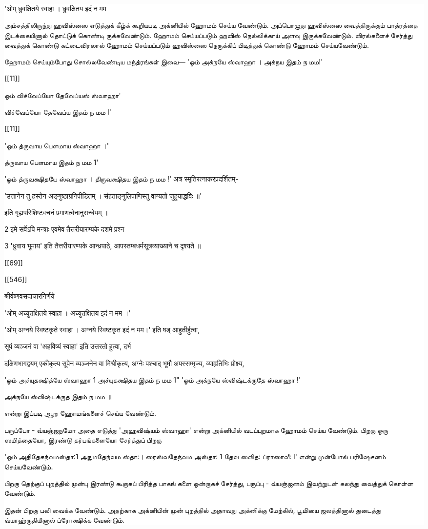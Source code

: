 'ओम् ध्रुवक्षितये स्वाहा । ध्रुवक्षितय इदं न मम 

அம்சத்திலிருந்து ஹவிஸ்ஸை எடுத்துக் கீழ்க் கூறியபடி அக்னியில் ஹோமம் செய்ய வேண்டும். அப்பொழுது ஹவிஸ்ஸை வைத்திருக்கும் பாத்ரத்தை இடக்கையினால் தொட்டுக் கொண்டி ருக்கவேண்டும். ஹோமம் செய்யப்படும் ஹவிஸ் நெல்லிக்காய் அளவு இருக்கவேண்டும். விரல்களைச் சேர்த்து வைத்துக் கொண்டு கட்டைவிரலால் ஹோமம் செய்யப்படும் ஹவிஸ்ஸை நெருக்கிப் பிடித்துக் கொண்டு ஹோமம் செய்யவேண்டும். 

ஹோமம் செய்யும்போது சொல்லவேண்டிய மந்த்ரங்கள் இவை— 'ஓம் அக்நயே ஸ்வாஹா । அக்நய இதம் ந மம!' 

[[11]]

ஓம் விச்வேப்யோ தேவேப்யஸ் ஸ்வாஹா' 

விச்வேப்யோ தேவேப்ய இதம் ந மம I' 

[[11]]

'ஓம் த்ருவாய பௌமாய ஸ்வாஹா ।' 

த்ருவாய பௌமாய இதம் ந மம 1' 

‘ஓம் த்ருவக்ஷிதயே ஸ்வாஹா । திருவக்ஷிதய இதம் ந மம !' अत्र स्मृतिरत्नाकरप्रदर्शितम्- 

'उत्तानेन तु हस्तेन अङ्गुष्ठाग्रनिपीडितम् । संहताङ्गुलिपाणिस्तु वाग्यतो जुहुयाद्धविः ॥' 

इति गृह्यपरिशिष्टवचनं प्रमाणत्वेनानुसन्धेयम् । 

2 इमे सर्वेऽपि मन्त्राः एवमेव तैत्तरीयारण्यके दशमे प्रश्न 

3 'ध्रुवाय भूमाय' इति तैत्तरीयारण्यके आन्ध्रपाठे, आपस्तम्बधर्मसूत्रव्याख्याने च दृश्यते ॥ 

[[69]]

[[546]]

श्रीर्वष्णवसदाचारनिर्णये 

'ओम् अच्युतक्षितये स्वाहा । अच्युतक्षितय इदं न मम ।' 

'ओम् अग्नये स्विष्टकृते स्वाहा । अग्नये स्विष्टकृत इदं न मम।' इति षड् आहुतीर्हुत्वा, 

सूपं व्यञ्जनं वा 'अहविष्यं स्वाहा' इति उत्तरतो हुत्वा, दर्भ 

दक्षिणभागद्वयम् एकीकृत्य सूपेन व्यञ्जनेन वा मिश्रीकृत्य, अग्नेः पश्चाद् भूमौ अपस्सम्मृज्य, व्याहृतिभिः प्रोक्ष्य, 

‘ஓம் அச்யுதக்ஷித்யே ஸ்வாஹா 1 அச்யுதக்ஷிதய இதம் ந மம 1" 'ஓம் அக்நயே ஸ்விஷ்டக்ருதே ஸ்வாஹா !' 

அக்நயே ஸ்விஷ்டக்ருத இதம் ந மம ॥ 

என்று இப்படி ஆறு ஹோமங்களைச் செய்ய வேண்டும். 

பருப்போ - வ்யஞ்ஜநமோ அதை எடுத்து 'அஹவிஷ்யம் ஸ்வாஹா' என்று அக்னியில் வடப்புறமாக ஹோமம் செய்ய வேண்டும். பிறகு ஒரு ஸமித்தையோ, இரண்டு தர்பங்களையோ சேர்த்துப் பிறகு 

'ஓம் அதிதேகந்வமஸ்தா:1 அநுமதேந்வம ஸ்தா:। ஸரஸ்வதேந்வம அஸ்தா: 1 தேவ ஸவித: ப்ராஸாவீ: I' என்று முன்போல் பரிஷேசனம் செய்யவேண்டும். 

பிறகு தெற்குப் புறத்தில் முன்பு இரண்டு கூறாகப் பிரித்த பாகங் களை ஒன்றாகச் சேர்த்து, பருப்பு - வ்யஞ்ஜனம் இவற்றுடன் கலந்து வைத்துக் கொள்ள வேண்டும். 

இதன் பிறகு பலி வைக்க வேண்டும். அதற்காக அக்னியின் முன் புறத்தில் அதாவது அக்னிக்கு மேற்கில், பூமியை ஜலத்தினால் துடைத்து வ்யாஹ்ருதியினால் ப்ரோக்ஷிக்க வேண்டும். 
